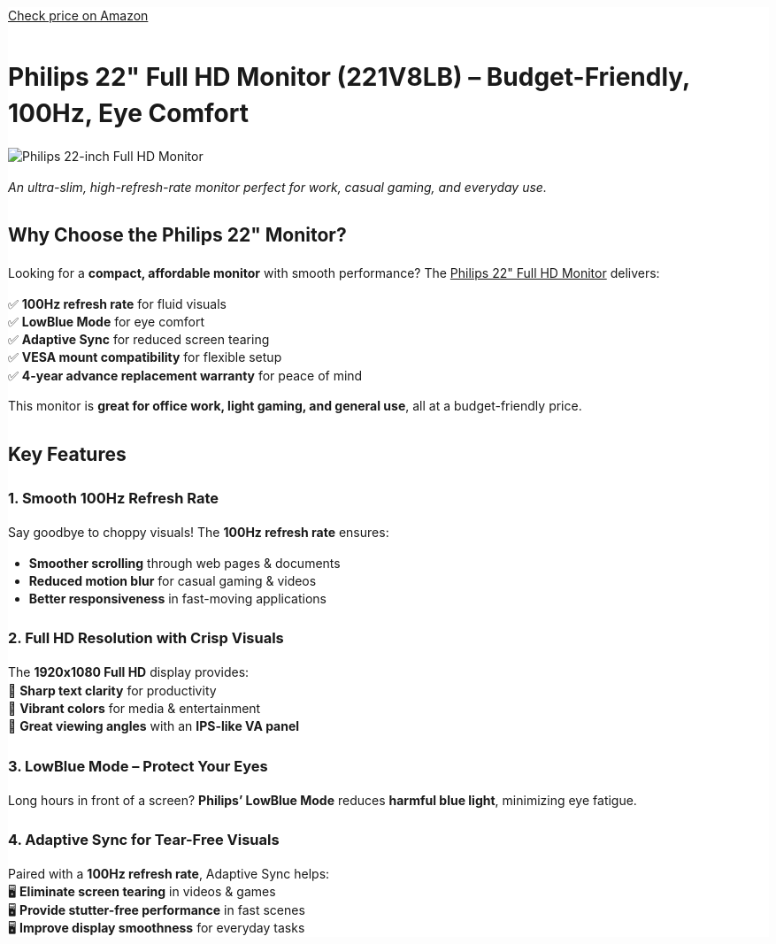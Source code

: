 [Check price on Amazon](https://amzn.to/3Rr0KhD)  

  


# Philips 22" Full HD Monitor (221V8LB) – Budget-Friendly, 100Hz, Eye Comfort  

![Philips 22-inch Full HD Monitor](https://m.media-amazon.com/images/I/71RTruFctrL.jpg "Philips 22-inch Full HD Monitor with 100Hz Refresh Rate & Adaptive Sync")  

*An ultra-slim, high-refresh-rate monitor perfect for work, casual gaming, and everyday use.*  

  

## Why Choose the Philips 22" Monitor?  

Looking for a **compact, affordable monitor** with smooth performance? The [Philips 22" Full HD Monitor](https://amzn.to/4ceDMUQ) delivers:  

✅ **100Hz refresh rate** for fluid visuals  
✅ **LowBlue Mode** for eye comfort  
✅ **Adaptive Sync** for reduced screen tearing  
✅ **VESA mount compatibility** for flexible setup  
✅ **4-year advance replacement warranty** for peace of mind  

This monitor is **great for office work, light gaming, and general use**, all at a budget-friendly price.  

## Key Features  

### 1. Smooth 100Hz Refresh Rate  
Say goodbye to choppy visuals! The **100Hz refresh rate** ensures:  
- **Smoother scrolling** through web pages & documents  
- **Reduced motion blur** for casual gaming & videos  
- **Better responsiveness** in fast-moving applications  

### 2. Full HD Resolution with Crisp Visuals  
The **1920x1080 Full HD** display provides:  
📌 **Sharp text clarity** for productivity  
📌 **Vibrant colors** for media & entertainment  
📌 **Great viewing angles** with an **IPS-like VA panel**  

### 3. LowBlue Mode – Protect Your Eyes  
Long hours in front of a screen? **Philips’ LowBlue Mode** reduces **harmful blue light**, minimizing eye fatigue.  

### 4. Adaptive Sync for Tear-Free Visuals  
Paired with a **100Hz refresh rate**, Adaptive Sync helps:  
🖥️ **Eliminate screen tearing** in videos & games  
🖥️ **Provide stutter-free performance** in fast scenes  
🖥️ **Improve display smoothness** for everyday tasks  
